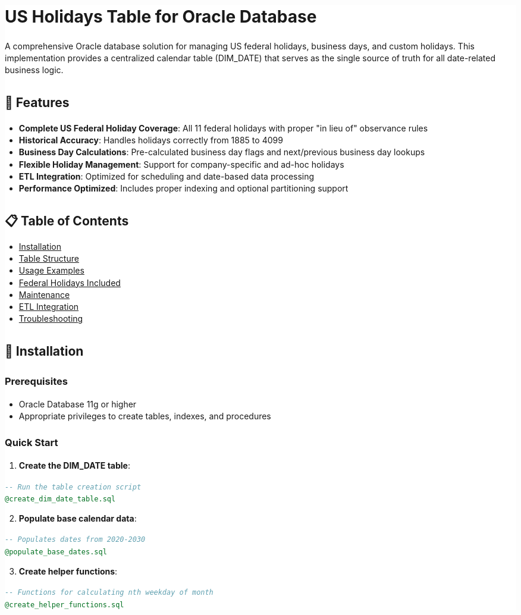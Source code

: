 # US Holidays Table for Oracle Database

A comprehensive Oracle database solution for managing US federal holidays, business days, and custom holidays. This implementation provides a centralized calendar table (DIM_DATE) that serves as the single source of truth for all date-related business logic.

## 🎯 Features

- **Complete US Federal Holiday Coverage**: All 11 federal holidays with proper "in lieu of" observance rules
- **Historical Accuracy**: Handles holidays correctly from 1885 to 4099
- **Business Day Calculations**: Pre-calculated business day flags and next/previous business day lookups
- **Flexible Holiday Management**: Support for company-specific and ad-hoc holidays
- **ETL Integration**: Optimized for scheduling and date-based data processing
- **Performance Optimized**: Includes proper indexing and optional partitioning support

## 📋 Table of Contents

- [Installation](#installation)
- [Table Structure](#table-structure)
- [Usage Examples](#usage-examples)
- [Federal Holidays Included](#federal-holidays-included)
- [Maintenance](#maintenance)
- [ETL Integration](#etl-integration)
- [Troubleshooting](#troubleshooting)

## 🚀 Installation

### Prerequisites
- Oracle Database 11g or higher
- Appropriate privileges to create tables, indexes, and procedures

### Quick Start

1. **Create the DIM_DATE table**:
```sql
-- Run the table creation script
@create_dim_date_table.sql
```

2. **Populate base calendar data**:
```sql
-- Populates dates from 2020-2030
@populate_base_dates.sql
```

3. **Create helper functions**:
```sql
-- Functions for calculating nth weekday of month
@create_helper_functions.sql
```
